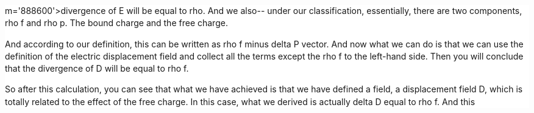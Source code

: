   m='888600'>divergence</span> <span m='890370'>of</span> <span
  m='890660'>E</span> <span m='891830'>will be</span> <span
  m='892190'>equal</span> <span m='892590'>to</span> <span
  m='893240'>rho.</span> <span m='894180'>And</span> <span m='894420'>we</span>
  <span m='894570'>also--</span> <span m='896030'>under</span> <span
  m='896280'>our</span> <span m='896490'>classification,</span> <span
  m='897680'>essentially,</span> <span m='898960'>there</span> <span
  m='899060'>are</span> <span m='899160'>two</span> <span
  m='899280'>components,</span> <span m='899630'>rho</span> <span
  m='899780'>f</span> <span m='900680'>and</span> <span m='900820'>rho</span>
  <span m='901080'>p.</span> <span m='901930'>The</span> <span
  m='902060'>bound</span> <span m='902400'>charge</span> <span
  m='903030'>and</span> <span m='903285'>the</span> <span m='903540'>free</span>
  <span m='903780'>charge.</span> </p><p><span m='905130'>And</span> <span
  m='905290'>according</span> <span m='905670'>to</span> <span
  m='905790'>our</span> <span m='905970'>definition,</span> <span
  m='906900'>this</span> <span m='907050'>can</span> <span m='907230'>be</span>
  <span m='907380'>written</span> <span m='907800'>as</span> <span
  m='908280'>rho</span> <span m='908520'>f</span> <span m='909060'>minus</span>
  <span m='910460'>delta</span> <span m='910570'>P</span> <span
  m='912150'>vector.</span> <span m='913980'>And</span> <span
  m='914300'>now</span> <span m='914820'>what</span> <span m='915000'>we</span>
  <span m='915090'>can</span> <span m='915300'>do</span> <span
  m='915480'>is</span> <span m='915630'>that</span> <span m='916080'>we</span>
  <span m='916200'>can</span> <span m='916470'>use</span> <span
  m='916980'>the</span> <span m='917100'>definition</span> <span
  m='917910'>of</span> <span m='918060'>the</span> <span
  m='918630'>electric</span> <span m='919710'>displacement</span> <span
  m='920490'>field</span> <span m='921270'>and</span> <span
  m='921500'>collect</span> <span m='921980'>all</span> <span
  m='922190'>the</span> <span m='922350'>terms</span> <span
  m='923270'>except</span> <span m='924170'>the</span> <span
  m='924290'>rho</span> <span m='924620'>f</span> <span m='924950'>to</span>
  <span m='925100'>the</span> <span m='925160'>left-hand</span> <span
  m='925600'>side.</span> <span m='926460'>Then</span> <span
  m='926510'>you</span> <span m='926970'>will</span> <span
  m='927210'>conclude</span> <span m='927560'>that</span> <span
  m='928580'>the</span> <span m='928700'>divergence</span> <span
  m='929330'>of</span> <span m='929480'>D</span> <span m='930030'>will</span>
  <span m='930180'>be</span> <span m='930390'>equal</span> <span
  m='930770'>to</span> <span m='931515'>rho</span> <span m='931950'>f.</span>
  </p><p><span m='933470'>So</span> <span m='933620'>after</span> <span
  m='934010'>this</span> <span m='934550'>calculation,</span> <span
  m='935820'>you</span> <span m='935920'>can</span> <span m='935960'>see</span>
  <span m='936230'>that</span> <span m='936380'>what</span> <span
  m='936520'>we</span> <span m='936800'>have</span> <span
  m='937150'>achieved</span> <span m='937610'>is</span> <span
  m='937790'>that</span> <span m='938510'>we</span> <span m='938690'>have</span>
  <span m='939040'>defined</span> <span m='940280'>a</span> <span
  m='940650'>field,</span> <span m='941690'>a</span> <span
  m='941900'>displacement</span> <span m='942670'>field</span> <span
  m='942990'>D,</span> <span m='943810'>which</span> <span m='944330'>is</span>
  <span m='946330'>totally</span> <span m='946850'>related</span> <span
  m='947390'>to</span> <span m='947660'>the</span> <span
  m='947940'>effect</span> <span m='949040'>of</span> <span
  m='949250'>the</span> <span m='949370'>free</span> <span
  m='949640'>charge.</span> <span m='951230'>In</span> <span
  m='951380'>this</span> <span m='951620'>case,</span> <span
  m='952860'>what</span> <span m='953030'>we</span> <span
  m='953220'>derived</span> <span m='954030'>is</span> <span
  m='954370'>actually</span> <span m='954700'>delta</span> <span
  m='955220'>D</span> <span m='955580'>equal</span> <span m='955850'>to</span>
  <span m='956290'>rho</span> <span m='956480'>f.</span> <span
  m='957860'>And</span> <span m='958040'>this</span> <span